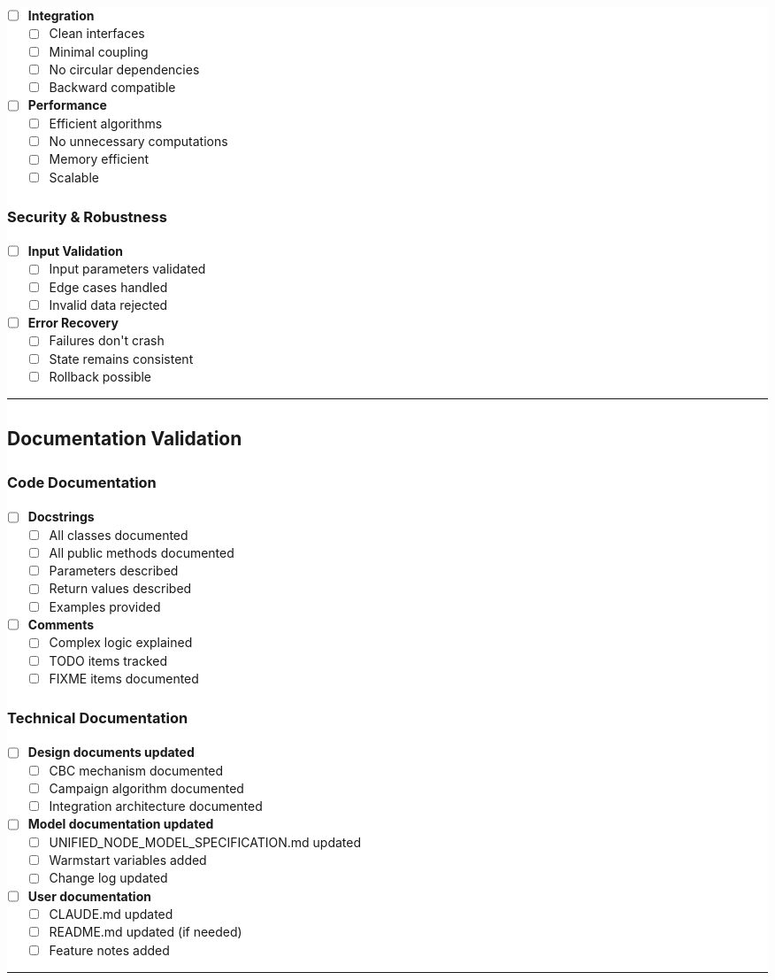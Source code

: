 - [ ] **Integration**
  - [ ] Clean interfaces
  - [ ] Minimal coupling
  - [ ] No circular dependencies
  - [ ] Backward compatible

- [ ] **Performance**
  - [ ] Efficient algorithms
  - [ ] No unnecessary computations
  - [ ] Memory efficient
  - [ ] Scalable

### Security & Robustness
- [ ] **Input Validation**
  - [ ] Input parameters validated
  - [ ] Edge cases handled
  - [ ] Invalid data rejected

- [ ] **Error Recovery**
  - [ ] Failures don't crash
  - [ ] State remains consistent
  - [ ] Rollback possible

---

## Documentation Validation

### Code Documentation
- [ ] **Docstrings**
  - [ ] All classes documented
  - [ ] All public methods documented
  - [ ] Parameters described
  - [ ] Return values described
  - [ ] Examples provided

- [ ] **Comments**
  - [ ] Complex logic explained
  - [ ] TODO items tracked
  - [ ] FIXME items documented

### Technical Documentation
- [ ] **Design documents updated**
  - [ ] CBC mechanism documented
  - [ ] Campaign algorithm documented
  - [ ] Integration architecture documented

- [ ] **Model documentation updated**
  - [ ] UNIFIED_NODE_MODEL_SPECIFICATION.md updated
  - [ ] Warmstart variables added
  - [ ] Change log updated

- [ ] **User documentation**
  - [ ] CLAUDE.md updated
  - [ ] README.md updated (if needed)
  - [ ] Feature notes added

---